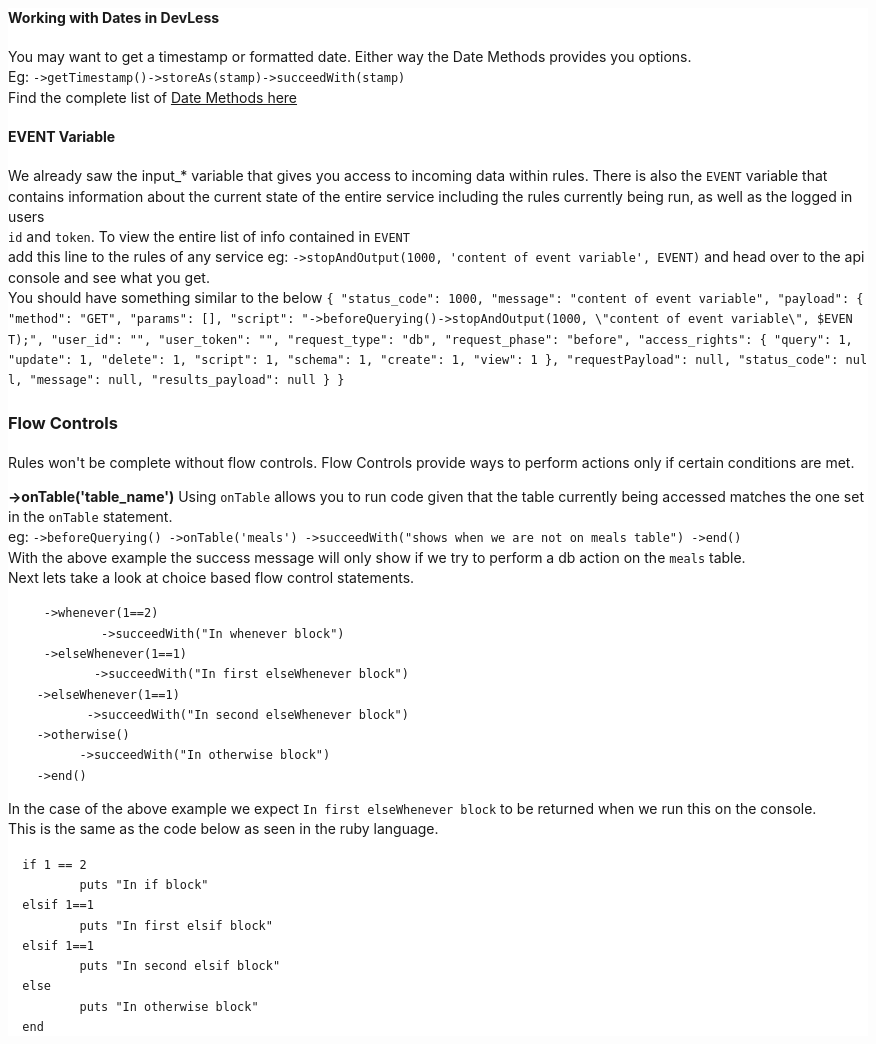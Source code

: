 #### Working with Dates in DevLess

You may want to get a timestamp or formatted date. Either way the Date Methods provides you options.  
Eg: `->getTimestamp()->storeAs(stamp)->succeedWith(stamp)`  
Find the complete list of [Date Methods here](rules.md#date-methods)

#### EVENT Variable

We already saw the input\_\* variable that gives you access to incoming data within rules. There is also the `EVENT` variable that  
contains information about the current state of the entire service including the rules currently being run, as well as the logged in users  
`id` and `token`. To view the entire list of info contained in `EVENT`  
add this line to the rules of any service eg: `->stopAndOutput(1000, 'content of event variable', EVENT)` and head over to the api console and see what you get.  
You should have something similar to the below `{ "status_code": 1000, "message": "content of event variable", "payload": { "method": "GET", "params": [], "script": "->beforeQuerying()->stopAndOutput(1000, \"content of event variable\", $EVENT);", "user_id": "", "user_token": "", "request_type": "db", "request_phase": "before", "access_rights": { "query": 1, "update": 1, "delete": 1, "script": 1, "schema": 1, "create": 1, "view": 1 }, "requestPayload": null, "status_code": null, "message": null, "results_payload": null } }`

### Flow Controls

Rules won't be complete without flow controls. Flow Controls provide ways to perform actions only if certain conditions are met.

**-&gt;onTable\('table_name'\)** Using `onTable` allows you to run code given that the table currently being accessed matches the one set in the `onTable` statement.  
eg: `->beforeQuerying() ->onTable('meals') ->succeedWith("shows when we are not on meals table") ->end()`  
With the above example the success message will only show if we try to perform a db action on the `meals` table.  
Next lets take a look at choice based flow control statements.

```text
     ->whenever(1==2)
             ->succeedWith("In whenever block")
     ->elseWhenever(1==1)
            ->succeedWith("In first elseWhenever block")
    ->elseWhenever(1==1)
           ->succeedWith("In second elseWhenever block")
    ->otherwise()
          ->succeedWith("In otherwise block")
    ->end()
```

In the case of the above example we expect `In first elseWhenever block` to be returned when we run this on the console.  
This is the same as the code below as seen in the ruby language.

```text
  if 1 == 2
          puts "In if block"
  elsif 1==1
          puts "In first elsif block"
  elsif 1==1
          puts "In second elsif block"
  else
          puts "In otherwise block"
  end
```
